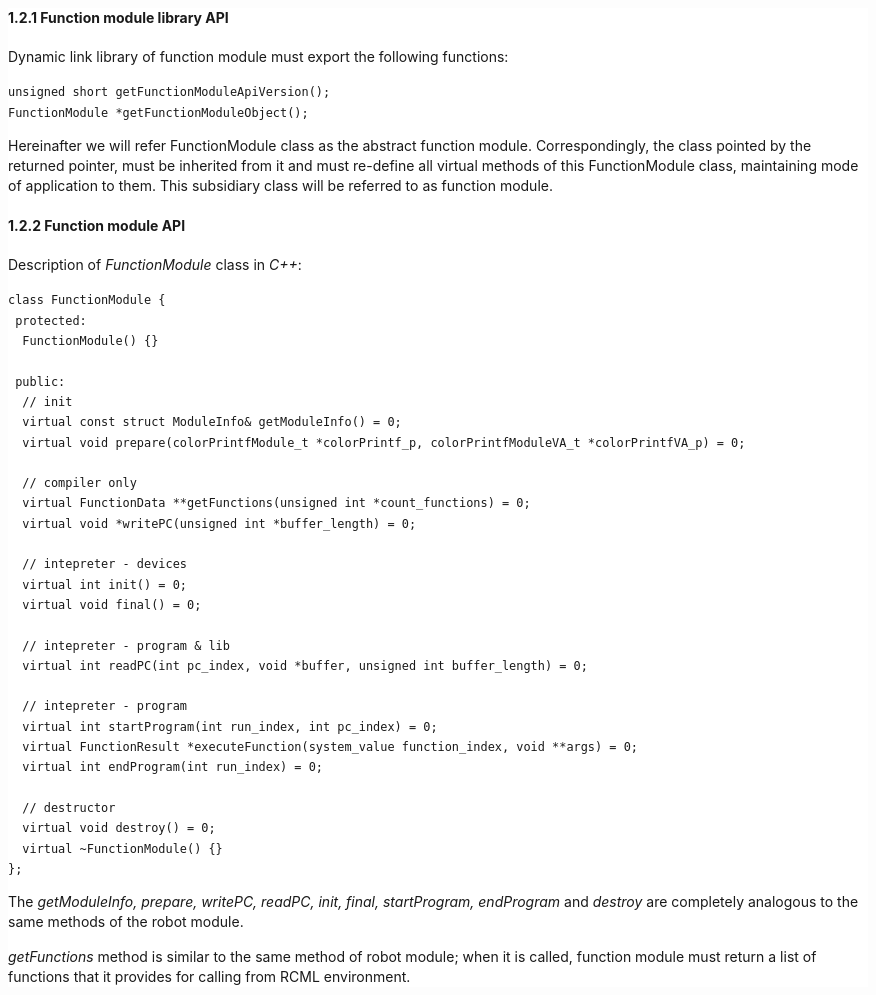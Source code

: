 #### 1.2.1 Function module library API

Dynamic link library of function module must export the following functions:
```
unsigned short getFunctionModuleApiVersion();
FunctionModule *getFunctionModuleObject();
```
Hereinafter we will refer FunctionModule class as the abstract function module. Correspondingly, the class pointed by the returned pointer, must be inherited from it and must re-define all virtual methods of this FunctionModule class, maintaining mode of application to them. This subsidiary class will be referred to as function module.

#### 1.2.2 Function module API

Description of *FunctionModule* class in *C++*:
```
class FunctionModule {
 protected:
  FunctionModule() {}

 public:
  // init
  virtual const struct ModuleInfo& getModuleInfo() = 0;
  virtual void prepare(colorPrintfModule_t *colorPrintf_p, colorPrintfModuleVA_t *colorPrintfVA_p) = 0;

  // compiler only
  virtual FunctionData **getFunctions(unsigned int *count_functions) = 0;
  virtual void *writePC(unsigned int *buffer_length) = 0;

  // intepreter - devices
  virtual int init() = 0;
  virtual void final() = 0;
  
  // intepreter - program & lib
  virtual int readPC(int pc_index, void *buffer, unsigned int buffer_length) = 0;

  // intepreter - program
  virtual int startProgram(int run_index, int pc_index) = 0;
  virtual FunctionResult *executeFunction(system_value function_index, void **args) = 0;
  virtual int endProgram(int run_index) = 0;

  // destructor
  virtual void destroy() = 0;
  virtual ~FunctionModule() {}
};
```
The *getModuleInfo, prepare, writePC, readPC, init, final, startProgram, endProgram* and *destroy* are completely analogous to the same methods of the robot module.

*getFunctions* method is similar to the same method of robot module; when it is called, function module must return a list of functions that it provides for calling from RCML environment.
